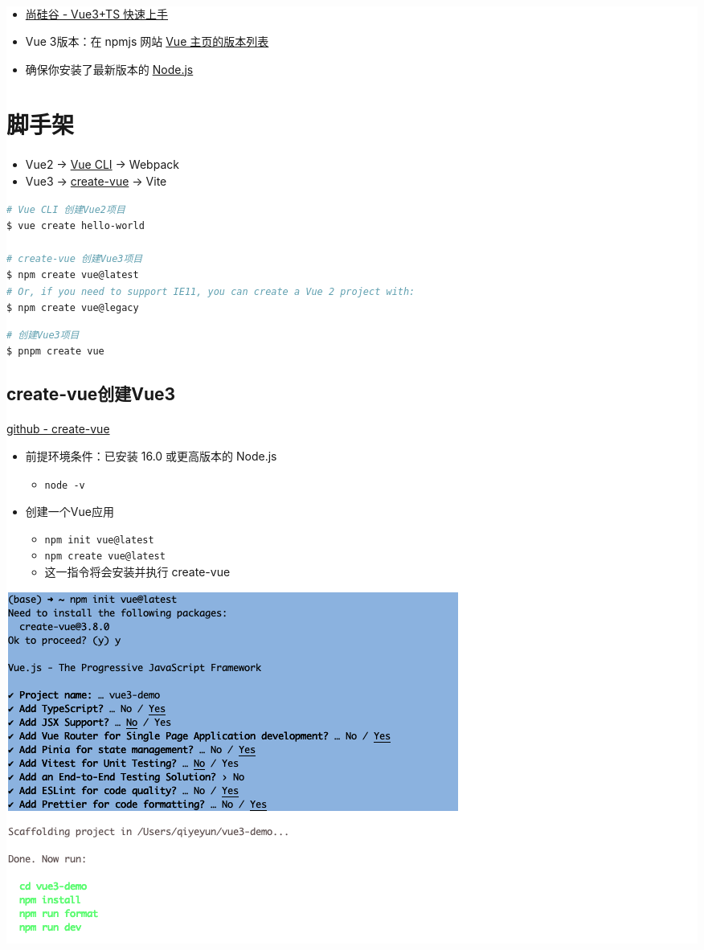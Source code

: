 * [尚硅谷 - Vue3+TS 快速上手](https://24kcs.github.io/vue3_study/)

* Vue 3版本：在 npmjs 网站 [Vue 主页的版本列表](https://www.npmjs.com/package/vue?activeTab=versions)

* 确保你安装了最新版本的 [Node.js](https://nodejs.org/)



# 脚手架

* Vue2  -> [Vue CLI](https://cli.vuejs.org/zh/#%E8%B5%B7%E6%AD%A5) -> Webpack
* Vue3 -> [create-vue](https://cn.vuejs.org/guide/scaling-up/tooling.html#project-scaffolding)  -> Vite



```bash
# Vue CLI 创建Vue2项目
$ vue create hello-world

# create-vue 创建Vue3项目
$ npm create vue@latest
# Or, if you need to support IE11, you can create a Vue 2 project with:
$ npm create vue@legacy
```



```bash
# 创建Vue3项目
$ pnpm create vue
```



## create-vue创建Vue3

[github - create-vue](https://github.com/vuejs/create-vue)

* 前提环境条件：已安装 16.0 或更高版本的 Node.js
    * `node -v`

* 创建一个Vue应用
    * `npm init vue@latest`
    * `npm create vue@latest`
    * 这一指令将会安装并执行 create-vue

![](images/05.png)